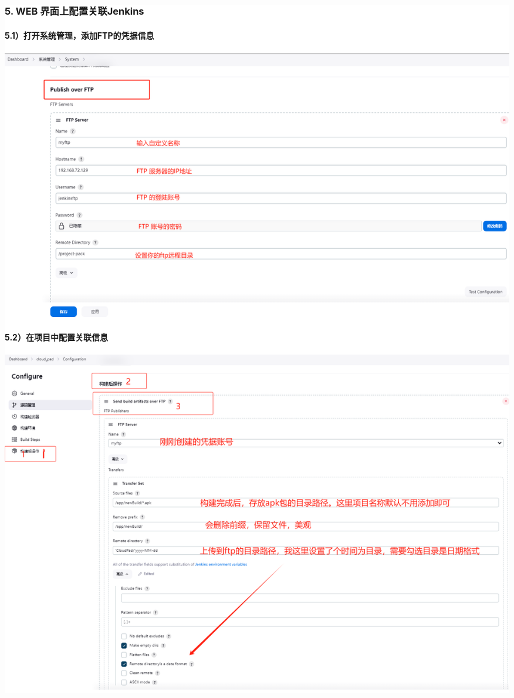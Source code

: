 ### 5. WEB 界面上配置关联Jenkins

#### 5.1）打开系统管理，添加FTP的凭据信息

![image-20240424105231942](./images/jenkins部署手册/image-20240424105231942.png)

#### 5.2）在项目中配置关联信息

![image-20240424105730896](./images/jenkins部署手册/image-20240424105730896.png)
